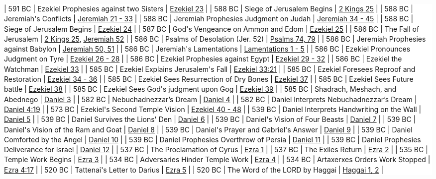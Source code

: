 | 591 BC         | Ezekiel Prophesies against two Sisters           | [Ezekiel 23](https://biblehub.com/ezekiel/23.htm)            |
| 588 BC         | Siege of Jerusalem Begins                        | [2 Kings 25](https://biblehub.com/2_kings/25.htm)            |
| 588 BC         | Jeremiah's Conflicts                             | [Jeremiah 21 - 33](https://biblehub.com/jeremiah/21.htm)     |
| 588 BC         | Jeremiah Prophesies Judgment on Judah            | [Jeremiah 34 - 45](https://biblehub.com/jeremiah/34.htm)     |
| 588 BC         | Siege of Jerusalem Begins                        | [Ezekiel 24](https://biblehub.com/ezekiel/24.htm)            |
| 587 BC         | God's Vengeance on Ammon and Edom                | [Ezekiel 25](https://biblehub.com/ezekiel/25.htm)            |
| 586 BC         | The Fall of Jerusalem                            | [2 Kings 25](https://biblehub.com/2_kings/25.htm), [Jeremiah 52](https://biblehub.com/jeremiah/52.htm) |
| 586 BC         | Psalms of Desolation (Jer. 52)                   | [Psalms 74, 79](https://biblehub.com/psalms/74.htm)          |
| 586 BC         | Jeremiah Prophesies against Babylon              | [Jeremiah 50, 51](https://biblehub.com/jeremiah/50.htm)      |
| 586 BC         | Jeremiah's Lamentations                          | [Lamentations 1 - 5](https://biblehub.com/lamentations/1.htm) |
| 586 BC         | Ezekiel Pronounces Judgment on Tyre              | [Ezekiel 26 - 28](https://biblehub.com/ezekiel/26.htm)       |
| 586 BC         | Ezekiel Prophesies against Egypt                 | [Ezekiel 29 - 32](https://biblehub.com/ezekiel/29.htm)       |
| 586 BC         | Ezekiel the Watchman                             | [Ezekiel 33](https://biblehub.com/ezekiel/33.htm)            |
| 585 BC         | Ezekiel Explains Jerusalem's Fall                | [Ezekiel 33:21](https://biblehub.com/ezekiel/33.htm)         |
| 585 BC         | Ezekiel Foresees Reproof and Restoration         | [Ezekiel 34 - 36](https://biblehub.com/ezekiel/34.htm)       |
| 585 BC         | Ezekiel Sees Resurrection of Dry Bones           | [Ezekiel 37](https://biblehub.com/ezekiel/37.htm)            |
| 585 BC         | Ezekiel Sees Future battle                       | [Ezekiel 38](https://biblehub.com/ezekiel/38.htm)            |
| 585 BC         | Ezekiel Sees God's judgment upon Gog             | [Ezekiel 39](https://biblehub.com/ezekiel/39.htm)            |
| 585 BC         | Shadrach, Meshach, and Abednego                  | [Daniel 3](https://biblehub.com/daniel/3.htm)                |
| 582 BC         | Nebuchadnezzar’s Dream                           | [Daniel 4](https://biblehub.com/daniel/4.htm)                |
| 582 BC         | Daniel Interprets Nebuchadnezzar’s Dream         | [Daniel 4:19](https://biblehub.com/daniel/4.htm)             |
| 573 BC         | Ezekiel's Second Temple Vision                   | [Ezekiel 40 - 48](https://biblehub.com/ezekiel/40.htm)       |
| 539 BC         | Daniel Interprets Handwriting on the Wall        | [Daniel 5](https://biblehub.com/daniel/5.htm)                |
| 539 BC         | Daniel Survives the Lions' Den                   | [Daniel 6](https://biblehub.com/daniel/6.htm)                |
| 539 BC         | Daniel's Vision of Four Beasts                   | [Daniel 7](https://biblehub.com/daniel/7.htm)                |
| 539 BC         | Daniel's Vision of the Ram and Goat              | [Daniel 8](https://biblehub.com/daniel/8.htm)                |
| 539 BC         | Daniel's Prayer and Gabriel's Answer             | [Daniel 9](https://biblehub.com/daniel/9.htm)                |
| 539 BC         | Daniel Comforted by the Angel                    | [Daniel 10](https://biblehub.com/daniel/10.htm)              |
| 539 BC         | Daniel Prophesies Overthrow of Persia            | [Daniel 11](https://biblehub.com/daniel/11.htm)              |
| 539 BC         | Daniel Prophesies Deliverance for Israel         | [Daniel 12](https://biblehub.com/daniel/12.htm)              |
| 537 BC         | The Proclamation of Cyrus                        | [Ezra 1](https://biblehub.com/ezra/1.htm)                    |
| 537 BC         | The Exiles Return                                | [Ezra 2](https://biblehub.com/ezra/2.htm)                    |
| 535 BC         | Temple Work Begins                               | [Ezra 3](https://biblehub.com/ezra/3.htm)                    |
| 534 BC         | Adversaries Hinder Temple Work                   | [Ezra 4](https://biblehub.com/ezra/4.htm)                    |
| 534 BC         | Artaxerxes Orders Work Stopped                   | [Ezra 4:17](https://biblehub.com/ezra/4.htm)                 |
| 520 BC         | Tattenai's Letter to Darius                      | [Ezra 5](https://biblehub.com/ezra/5.htm)                    |
| 520 BC         | The Word of the LORD by Haggai                   | [Haggai 1, 2](https://biblehub.com/haggai/1.htm)             |